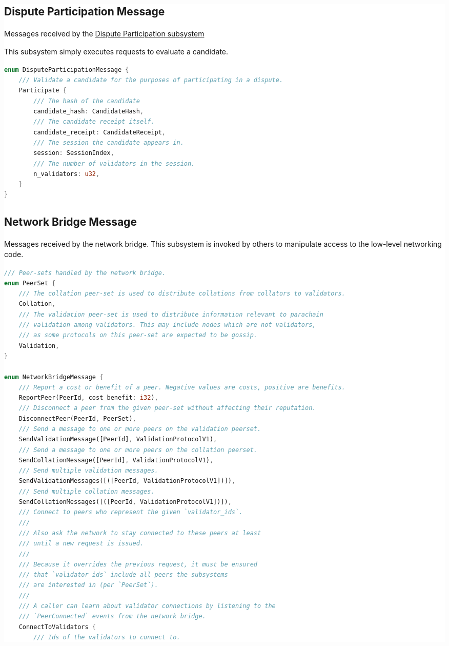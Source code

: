 ## Dispute Participation Message

Messages received by the [Dispute Participation subsystem](../node/disputes/dispute-participation.md)

This subsystem simply executes requests to evaluate a candidate.

```rust
enum DisputeParticipationMessage {
    /// Validate a candidate for the purposes of participating in a dispute.
    Participate {
        /// The hash of the candidate
        candidate_hash: CandidateHash,
        /// The candidate receipt itself.
        candidate_receipt: CandidateReceipt,
        /// The session the candidate appears in.
        session: SessionIndex,
        /// The number of validators in the session.
        n_validators: u32,
    }
}
```

## Network Bridge Message

Messages received by the network bridge. This subsystem is invoked by others to manipulate access
to the low-level networking code.

```rust
/// Peer-sets handled by the network bridge.
enum PeerSet {
    /// The collation peer-set is used to distribute collations from collators to validators.
    Collation,
    /// The validation peer-set is used to distribute information relevant to parachain
    /// validation among validators. This may include nodes which are not validators,
    /// as some protocols on this peer-set are expected to be gossip.
    Validation,
}

enum NetworkBridgeMessage {
    /// Report a cost or benefit of a peer. Negative values are costs, positive are benefits.
    ReportPeer(PeerId, cost_benefit: i32),
    /// Disconnect a peer from the given peer-set without affecting their reputation.
    DisconnectPeer(PeerId, PeerSet),
    /// Send a message to one or more peers on the validation peerset.
    SendValidationMessage([PeerId], ValidationProtocolV1),
    /// Send a message to one or more peers on the collation peerset.
    SendCollationMessage([PeerId], ValidationProtocolV1),
    /// Send multiple validation messages.
    SendValidationMessages([([PeerId, ValidationProtocolV1])]),
    /// Send multiple collation messages.
    SendCollationMessages([([PeerId, ValidationProtocolV1])]),
    /// Connect to peers who represent the given `validator_ids`.
    ///
    /// Also ask the network to stay connected to these peers at least
    /// until a new request is issued.
    ///
    /// Because it overrides the previous request, it must be ensured
    /// that `validator_ids` include all peers the subsystems
    /// are interested in (per `PeerSet`).
    ///
    /// A caller can learn about validator connections by listening to the
    /// `PeerConnected` events from the network bridge.
    ConnectToValidators {
        /// Ids of the validators to connect to.
```

[NBE]: ../network.md#network-bridge-event
[AvailabilityDistributionV1NetworkMessage]: network.md#availability-distribution-v1
[BitfieldDistributionV1NetworkMessage]: network.md#bitfield-distribution-v1
[PoVDistributionV1NetworkMessage]: network.md#pov-distribution-v1
[StatementDistributionV1NetworkMessage]: network.md#statement-distribution-v1
[CollatorProtocolV1NetworkMessage]: network.md#collator-protocol-v1